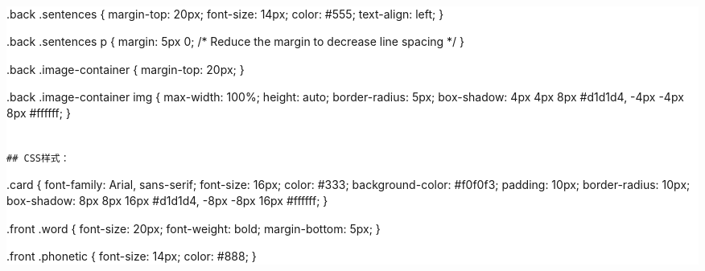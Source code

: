.back .sentences {
  margin-top: 20px;
  font-size: 14px;
  color: #555;
  text-align: left;
}

.back .sentences p {
  margin: 5px 0; /* Reduce the margin to decrease line spacing */
}

.back .image-container {
  margin-top: 20px;
}

.back .image-container img {
  max-width: 100%;
  height: auto;
  border-radius: 5px;
  box-shadow: 4px 4px 8px #d1d1d4, -4px -4px 8px #ffffff;
}
</style>

<script>
document.addEventListener('DOMContentLoaded', function() {
  var sentencesDiv = document.getElementById('sentences');
  var sentences = sentencesDiv.innerHTML.split(';');
  sentencesDiv.innerHTML = sentences.map(function(sentence) {
    return '<p>' + sentence.trim() + '</p>';
  }).join('');
});
</script>
```

## CSS样式：
```
.card {
  font-family: Arial, sans-serif;
  font-size: 16px;
  color: #333;
  background-color: #f0f0f3;
  padding: 10px;
  border-radius: 10px;
  box-shadow: 8px 8px 16px #d1d1d4, -8px -8px 16px #ffffff;
}

.front .word {
  font-size: 20px;
  font-weight: bold;
  margin-bottom: 5px;
}

.front .phonetic {
  font-size: 14px;
  color: #888;
}
